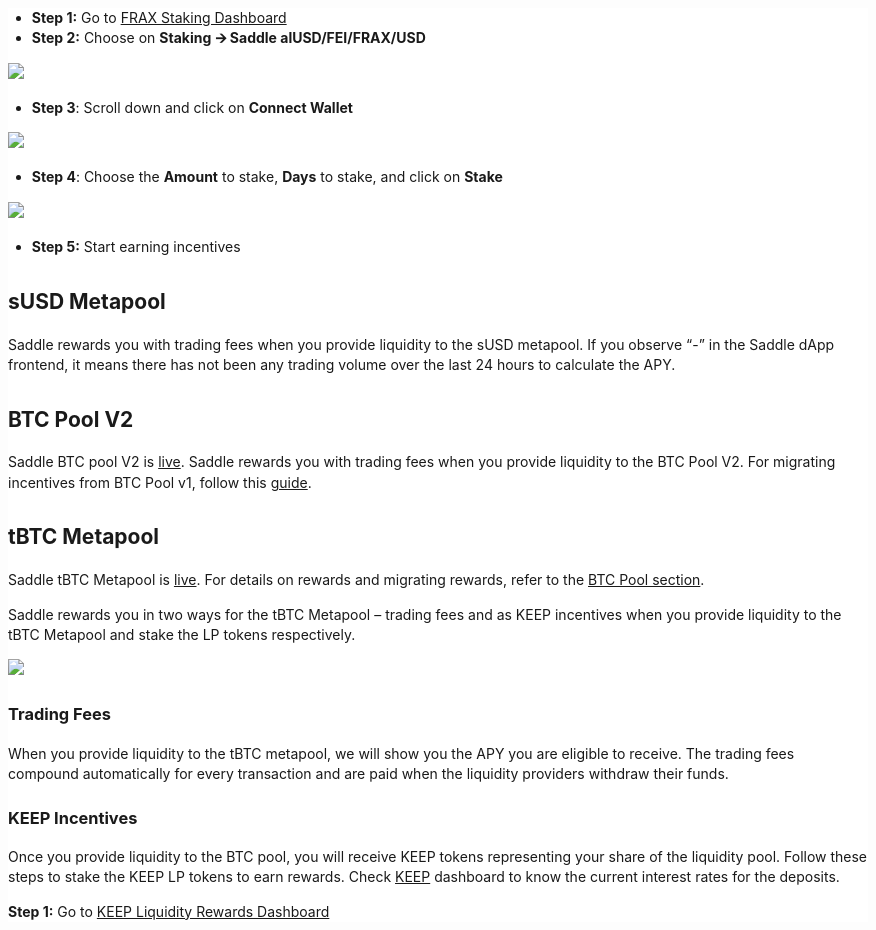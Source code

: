 * **Step 1:** Go to [FRAX Staking Dashboard](about:blank)
* **Step 2:** Choose on **Staking** **🡪 Saddle alUSD/FEI/FRAX/USD**

![](<.gitbook/assets/13 (3).png>)

* **Step 3**: Scroll down and click on **Connect Wallet**

![](<.gitbook/assets/14 (3).png>)

* **Step 4**: Choose the **Amount** to stake, **Days** to stake, and click on **Stake**

![](<.gitbook/assets/15 (1).png>)

* **Step 5:** Start earning incentives

## **sUSD Metapool**

Saddle rewards you with trading fees when you provide liquidity to the sUSD metapool. If you observe “-” in the Saddle dApp frontend, it means there has not been any trading volume over the last 24 hours to calculate the APY.

## **BTC Pool V2**

Saddle BTC pool V2 is [live](https://blog.saddle.finance/launching-v2-of-the-saddle-btc-pool/). Saddle rewards you with trading fees when you provide liquidity to the BTC Pool V2. For migrating incentives from BTC Pool v1, follow this [guide](https://docs.saddle.finance/saddle-incentives#migrating-incentives-to-tbtc-metapool).

## **tBTC Metapool**

Saddle tBTC Metapool is [live](https://saddle.exchange/#/pools/tbtc/deposit). For details on rewards and migrating rewards, refer to the [BTC Pool section](https://docs.saddle.finance/saddle-incentives#migrating-incentives-to-tbtc-metapool).

Saddle rewards you in two ways for the tBTC Metapool – trading fees and as KEEP incentives when you provide liquidity to the tBTC Metapool and stake the LP tokens respectively.

![](https://lh5.googleusercontent.com/W-HDdIeYNYYsblQtJJkozIhLcPcDSCgQ5Nu6Ojf9hi7ssPLIg-eMtQEOm1j4TyxTqBQAPVpjYGa0Pk7qWL2ePNGag6pP\_z2aCdB9mUSxSpMHK1PdSKEfUhhTP3I4pIfVtFwUi60)

### **Trading Fees**

When you provide liquidity to the tBTC metapool, we will show you the APY you are eligible to receive. The trading fees compound automatically for every transaction and are paid when the liquidity providers withdraw their funds.

### **KEEP Incentives**

Once you provide liquidity to the BTC pool, you will receive KEEP tokens representing your share of the liquidity pool. Follow these steps to stake the KEEP LP tokens to earn rewards. Check [KEEP](https://dashboard.keep.network/liquidity) dashboard to know the current interest rates for the deposits.

**Step 1:** Go to [KEEP Liquidity Rewards Dashboard](https://dashboard.keep.network/liquidity)

